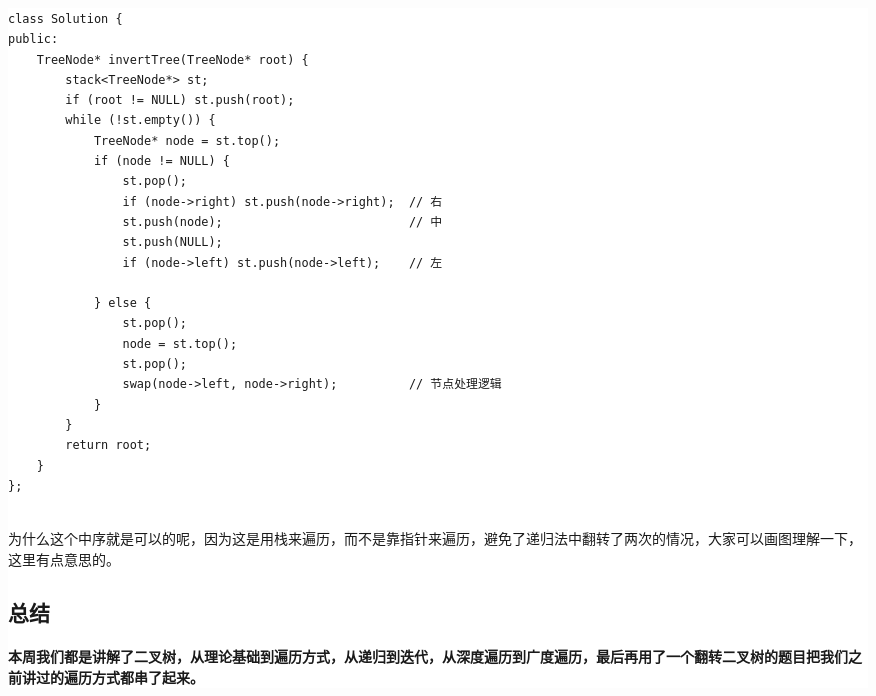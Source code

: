 ```
class Solution {
public:
    TreeNode* invertTree(TreeNode* root) {
        stack<TreeNode*> st;
        if (root != NULL) st.push(root);
        while (!st.empty()) {
            TreeNode* node = st.top();
            if (node != NULL) {
                st.pop();
                if (node->right) st.push(node->right);  // 右
                st.push(node);                          // 中
                st.push(NULL);
                if (node->left) st.push(node->left);    // 左

            } else {
                st.pop();
                node = st.top();
                st.pop();
                swap(node->left, node->right);          // 节点处理逻辑
            }
        }
        return root;
    }
};


```

为什么这个中序就是可以的呢，因为这是用栈来遍历，而不是靠指针来遍历，避免了递归法中翻转了两次的情况，大家可以画图理解一下，这里有点意思的。

## 总结

**本周我们都是讲解了二叉树，从理论基础到遍历方式，从递归到迭代，从深度遍历到广度遍历，最后再用了一个翻转二叉树的题目把我们之前讲过的遍历方式都串了起来。**


